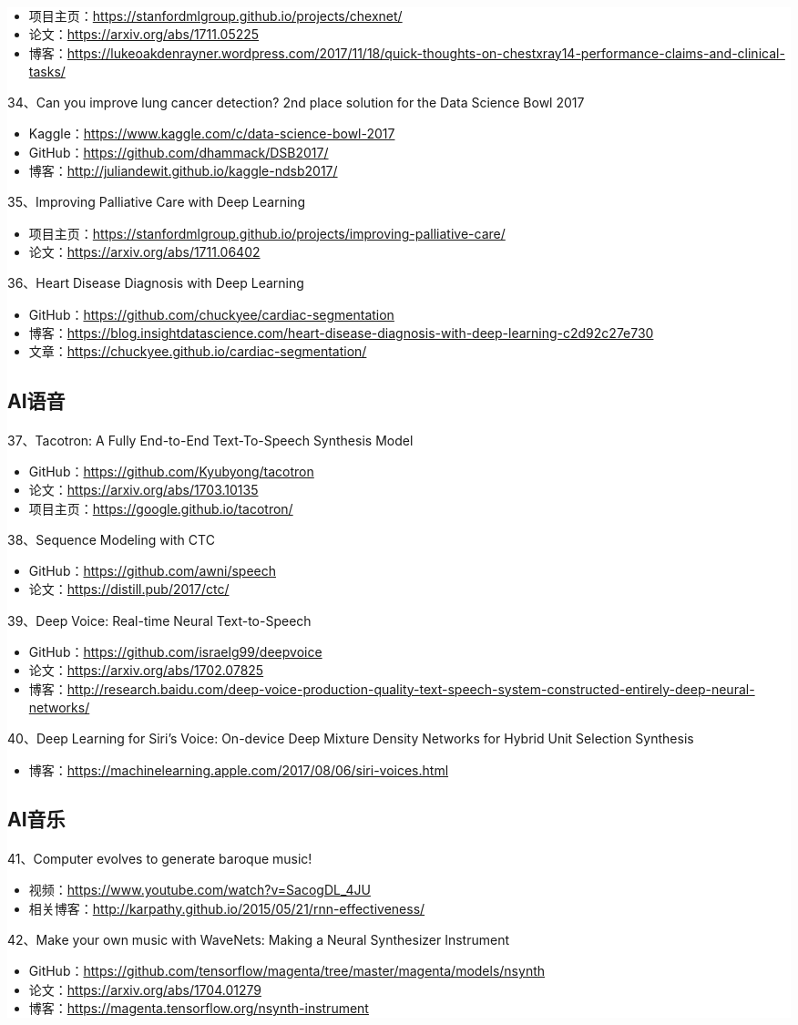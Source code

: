 - 项目主页：https://stanfordmlgroup.github.io/projects/chexnet/
- 论文：https://arxiv.org/abs/1711.05225
- 博客：https://lukeoakdenrayner.wordpress.com/2017/11/18/quick-thoughts-on-chestxray14-performance-claims-and-clinical-tasks/

34、Can you improve lung cancer detection? 2nd place solution for the Data Science Bowl 2017

- Kaggle：https://www.kaggle.com/c/data-science-bowl-2017
- GitHub：https://github.com/dhammack/DSB2017/
- 博客：http://juliandewit.github.io/kaggle-ndsb2017/

35、Improving Palliative Care with Deep Learning

- 项目主页：https://stanfordmlgroup.github.io/projects/improving-palliative-care/
- 论文：https://arxiv.org/abs/1711.06402

36、Heart Disease Diagnosis with Deep Learning

- GitHub：https://github.com/chuckyee/cardiac-segmentation
- 博客：https://blog.insightdatascience.com/heart-disease-diagnosis-with-deep-learning-c2d92c27e730
- 文章：https://chuckyee.github.io/cardiac-segmentation/


## AI语音

37、Tacotron: A Fully End-to-End Text-To-Speech Synthesis Model 

- GitHub：https://github.com/Kyubyong/tacotron
- 论文：https://arxiv.org/abs/1703.10135
- 项目主页：https://google.github.io/tacotron/

38、Sequence Modeling with CTC

- GitHub：https://github.com/awni/speech
- 论文：https://distill.pub/2017/ctc/

39、Deep Voice: Real-time Neural Text-to-Speech
 
- GitHub：https://github.com/israelg99/deepvoice
- 论文：https://arxiv.org/abs/1702.07825
- 博客：http://research.baidu.com/deep-voice-production-quality-text-speech-system-constructed-entirely-deep-neural-networks/

40、Deep Learning for Siri’s Voice: On-device Deep Mixture Density Networks for Hybrid Unit Selection Synthesis

- 博客：https://machinelearning.apple.com/2017/08/06/siri-voices.html


## AI音乐

41、Computer evolves to generate baroque music!

- 视频：https://www.youtube.com/watch?v=SacogDL_4JU
- 相关博客：http://karpathy.github.io/2015/05/21/rnn-effectiveness/

42、Make your own music with WaveNets: Making a Neural Synthesizer Instrument

- GitHub：https://github.com/tensorflow/magenta/tree/master/magenta/models/nsynth
- 论文：https://arxiv.org/abs/1704.01279
- 博客：https://magenta.tensorflow.org/nsynth-instrument
